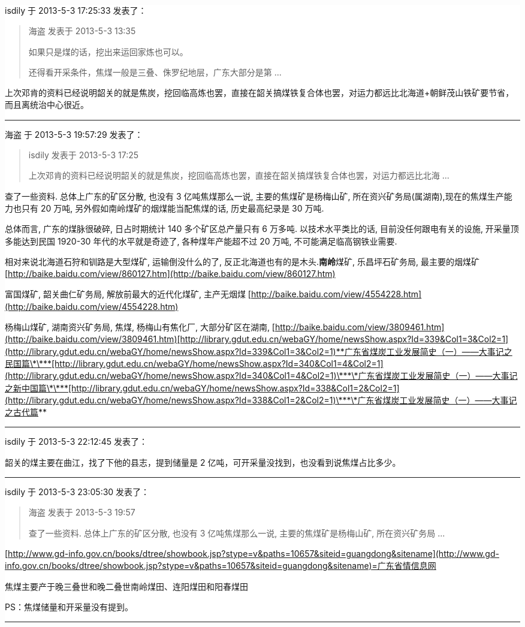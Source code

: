 isdily 于 2013-5-3 17:25:33 发表了：

> 海盗 发表于 2013-5-3 13:35
>
> 如果只是煤的话，挖出来运回家炼也可以。
>
> 还得看开采条件，焦煤一般是三叠、侏罗纪地层，广东大部分是第 ...

上次邓肯的资料已经说明韶关的就是焦炭，挖回临高炼也罢，直接在韶关搞煤铁复合体也罢，对运力都远比北海道+朝鲜茂山铁矿要节省，而且离统治中心很近。

---

海盗 于 2013-5-3 19:57:29 发表了：

> isdily 发表于 2013-5-3 17:25
>
> 上次邓肯的资料已经说明韶关的就是焦炭，挖回临高炼也罢，直接在韶关搞煤铁复合体也罢，对运力都远比北海 ...

查了一些资料. 总体上广东的矿区分散, 也没有 3 亿吨焦煤那么一说, 主要的焦煤矿是杨梅山矿, 所在资兴矿务局(属湖南),现在的焦煤生产能力也只有 20 万吨, 另外假如南岭煤矿的烟煤能当配焦煤的话, 历史最高纪录是 30 万吨.

总体而言, 广东的煤脉很破碎, 日占时期统计 140 多个矿区总产量只有 6 万多吨. 以技术水平类比的话, 目前没任何跟电有关的设施, 开采量顶多能达到民国 1920-30 年代的水平就是奇迹了, 各种煤年产能超不过 20 万吨, 不可能满足临高钢铁业需要.

相对来说北海道石狩和钏路是大型煤矿, 运输倒没什么的了, 反正北海道也有的是木头.**南岭**煤矿, 乐昌坪石矿务局, 最主要的烟煤矿 [http://baike.baidu.com/view/860127.htm](http://baike.baidu.com/view/860127.htm)

富国煤矿, 韶关曲仁矿务局, 解放前最大的近代化煤矿, 主产无烟煤 [http://baike.baidu.com/view/4554228.htm](http://baike.baidu.com/view/4554228.htm)

杨梅山煤矿, 湖南资兴矿务局, 焦煤, 杨梅山有焦化厂, 大部分矿区在湖南, [http://baike.baidu.com/view/3809461.htm](http://baike.baidu.com/view/3809461.htm)[http://library.gdut.edu.cn/webaGY/home/newsShow.aspx?Id=339&Col1=3&Col2=1](http://library.gdut.edu.cn/webaGY/home/newsShow.aspx?Id=339&Col1=3&Col2=1)**广东省煤炭工业发展简史（一）——大事记之民国篇\*\***[http://library.gdut.edu.cn/webaGY/home/newsShow.aspx?Id=340&Col1=4&Col2=1](http://library.gdut.edu.cn/webaGY/home/newsShow.aspx?Id=340&Col1=4&Col2=1)\***\*广东省煤炭工业发展简史（一）——大事记之新中国篇\*\***[http://library.gdut.edu.cn/webaGY/home/newsShow.aspx?Id=338&Col1=2&Col2=1](http://library.gdut.edu.cn/webaGY/home/newsShow.aspx?Id=338&Col1=2&Col2=1)\***\*广东省煤炭工业发展简史（一）——大事记之古代篇**

---

isdily 于 2013-5-3 22:12:45 发表了：

韶关的煤主要在曲江，找了下他的县志，提到储量是 2 亿吨，可开采量没找到，也没看到说焦煤占比多少。

---

isdily 于 2013-5-3 23:05:30 发表了：

> 海盗 发表于 2013-5-3 19:57
>
> 查了一些资料. 总体上广东的矿区分散, 也没有 3 亿吨焦煤那么一说, 主要的焦煤矿是杨梅山矿, 所在资兴矿务局 ...

[http://www.gd-info.gov.cn/books/dtree/showbook.jsp?stype=v&paths=10657&siteid=guangdong&sitename](http://www.gd-info.gov.cn/books/dtree/showbook.jsp?stype=v&paths=10657&siteid=guangdong&sitename)=广东省情信息网

焦煤主要产于晚三叠世和晚二叠世南岭煤田、连阳煤田和阳春煤田

PS：焦煤储量和开采量没有提到。

---